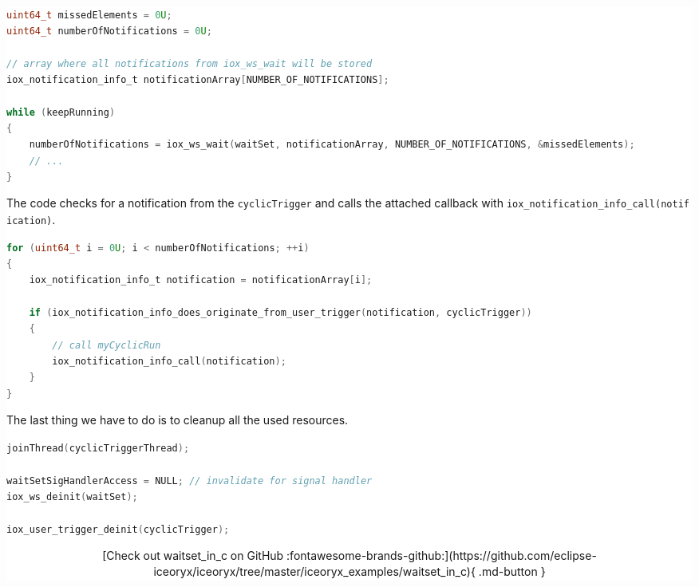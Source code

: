 
```c
uint64_t missedElements = 0U;
uint64_t numberOfNotifications = 0U;

// array where all notifications from iox_ws_wait will be stored
iox_notification_info_t notificationArray[NUMBER_OF_NOTIFICATIONS];

while (keepRunning)
{
    numberOfNotifications = iox_ws_wait(waitSet, notificationArray, NUMBER_OF_NOTIFICATIONS, &missedElements);
    // ...
}
```

The code checks for a notification from the `cyclicTrigger` and calls the attached
callback with `iox_notification_info_call(notification)`.


```c
for (uint64_t i = 0U; i < numberOfNotifications; ++i)
{
    iox_notification_info_t notification = notificationArray[i];

    if (iox_notification_info_does_originate_from_user_trigger(notification, cyclicTrigger))
    {
        // call myCyclicRun
        iox_notification_info_call(notification);
    }
}
```

The last thing we have to do is to cleanup all the used resources.


```c
joinThread(cyclicTriggerThread);

waitSetSigHandlerAccess = NULL; // invalidate for signal handler
iox_ws_deinit(waitSet);

iox_user_trigger_deinit(cyclicTrigger);
```

<center>
[Check out waitset_in_c on GitHub :fontawesome-brands-github:](https://github.com/eclipse-iceoryx/iceoryx/tree/master/iceoryx_examples/waitset_in_c){ .md-button } 
</center>
